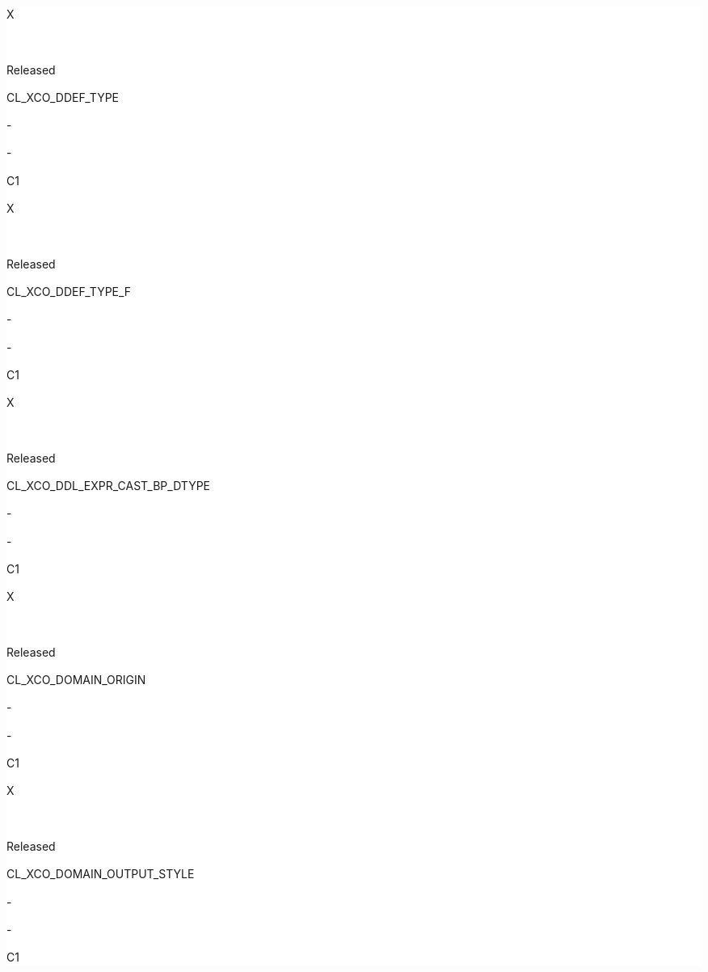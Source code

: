 X

 

Released

CL\_XCO\_DDEF\_TYPE

\-

\-

C1

X

 

Released

CL\_XCO\_DDEF\_TYPE\_F

\-

\-

C1

X

 

Released

CL\_XCO\_DDL\_EXPR\_CAST\_BP\_DTYPE

\-

\-

C1

X

 

Released

CL\_XCO\_DOMAIN\_ORIGIN

\-

\-

C1

X

 

Released

CL\_XCO\_DOMAIN\_OUTPUT\_STYLE

\-

\-

C1
